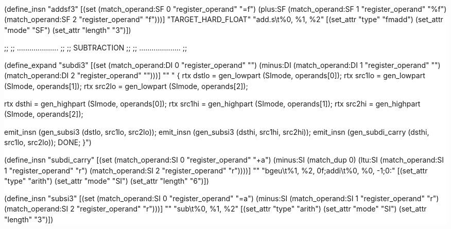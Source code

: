 (define_insn "addsf3"
  [(set (match_operand:SF 0 "register_operand" "=f")
	(plus:SF (match_operand:SF 1 "register_operand" "%f")
		 (match_operand:SF 2 "register_operand" "f")))]
  "TARGET_HARD_FLOAT"
  "add.s\\t%0, %1, %2"
  [(set_attr "type"	"fmadd")
   (set_attr "mode"	"SF")
   (set_attr "length"	"3")])


;;
;;  ....................
;;
;;	SUBTRACTION
;;
;;  ....................
;;

(define_expand "subdi3"
  [(set (match_operand:DI 0 "register_operand" "")
	(minus:DI (match_operand:DI 1 "register_operand" "")
		  (match_operand:DI 2 "register_operand" "")))]
  ""
  "
{
  rtx dstlo = gen_lowpart (SImode, operands[0]);
  rtx src1lo = gen_lowpart (SImode, operands[1]);
  rtx src2lo = gen_lowpart (SImode, operands[2]);

  rtx dsthi = gen_highpart (SImode, operands[0]);
  rtx src1hi = gen_highpart (SImode, operands[1]);
  rtx src2hi = gen_highpart (SImode, operands[2]);

  emit_insn (gen_subsi3 (dstlo, src1lo, src2lo));
  emit_insn (gen_subsi3 (dsthi, src1hi, src2hi));
  emit_insn (gen_subdi_carry (dsthi, src1lo, src2lo));
  DONE;
}")

(define_insn "subdi_carry"
  [(set (match_operand:SI 0 "register_operand" "+a")
	(minus:SI (match_dup 0)
		  (ltu:SI (match_operand:SI 1 "register_operand" "r")
			  (match_operand:SI 2 "register_operand" "r"))))]
  ""
  "bgeu\\t%1, %2, 0f\;addi\\t%0, %0, -1\;0:"
  [(set_attr "type"	"arith")
   (set_attr "mode"	"SI")
   (set_attr "length"	"6")])

(define_insn "subsi3"
  [(set (match_operand:SI 0 "register_operand" "=a")
        (minus:SI (match_operand:SI 1 "register_operand" "r")
		  (match_operand:SI 2 "register_operand" "r")))]
  ""
  "sub\\t%0, %1, %2"
  [(set_attr "type"	"arith")
   (set_attr "mode"	"SI")
   (set_attr "length"	"3")])
